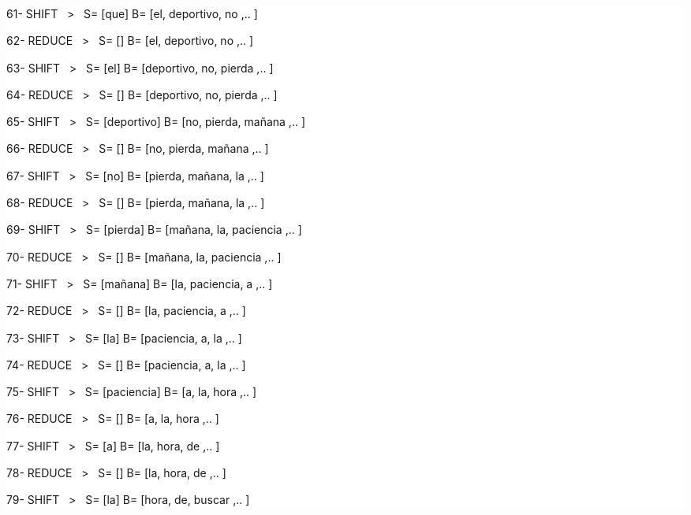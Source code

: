 

61- SHIFT&nbsp;&nbsp;&nbsp;>&nbsp;&nbsp;&nbsp;S= [que]   B= [el, deportivo, no ,.. ]



62- REDUCE&nbsp;&nbsp;&nbsp;>&nbsp;&nbsp;&nbsp;S= []   B= [el, deportivo, no ,.. ]



63- SHIFT&nbsp;&nbsp;&nbsp;>&nbsp;&nbsp;&nbsp;S= [el]   B= [deportivo, no, pierda ,.. ]



64- REDUCE&nbsp;&nbsp;&nbsp;>&nbsp;&nbsp;&nbsp;S= []   B= [deportivo, no, pierda ,.. ]



65- SHIFT&nbsp;&nbsp;&nbsp;>&nbsp;&nbsp;&nbsp;S= [deportivo]   B= [no, pierda, mañana ,.. ]



66- REDUCE&nbsp;&nbsp;&nbsp;>&nbsp;&nbsp;&nbsp;S= []   B= [no, pierda, mañana ,.. ]



67- SHIFT&nbsp;&nbsp;&nbsp;>&nbsp;&nbsp;&nbsp;S= [no]   B= [pierda, mañana, la ,.. ]



68- REDUCE&nbsp;&nbsp;&nbsp;>&nbsp;&nbsp;&nbsp;S= []   B= [pierda, mañana, la ,.. ]



69- SHIFT&nbsp;&nbsp;&nbsp;>&nbsp;&nbsp;&nbsp;S= [pierda]   B= [mañana, la, paciencia ,.. ]



70- REDUCE&nbsp;&nbsp;&nbsp;>&nbsp;&nbsp;&nbsp;S= []   B= [mañana, la, paciencia ,.. ]



71- SHIFT&nbsp;&nbsp;&nbsp;>&nbsp;&nbsp;&nbsp;S= [mañana]   B= [la, paciencia, a ,.. ]



72- REDUCE&nbsp;&nbsp;&nbsp;>&nbsp;&nbsp;&nbsp;S= []   B= [la, paciencia, a ,.. ]



73- SHIFT&nbsp;&nbsp;&nbsp;>&nbsp;&nbsp;&nbsp;S= [la]   B= [paciencia, a, la ,.. ]



74- REDUCE&nbsp;&nbsp;&nbsp;>&nbsp;&nbsp;&nbsp;S= []   B= [paciencia, a, la ,.. ]



75- SHIFT&nbsp;&nbsp;&nbsp;>&nbsp;&nbsp;&nbsp;S= [paciencia]   B= [a, la, hora ,.. ]



76- REDUCE&nbsp;&nbsp;&nbsp;>&nbsp;&nbsp;&nbsp;S= []   B= [a, la, hora ,.. ]



77- SHIFT&nbsp;&nbsp;&nbsp;>&nbsp;&nbsp;&nbsp;S= [a]   B= [la, hora, de ,.. ]



78- REDUCE&nbsp;&nbsp;&nbsp;>&nbsp;&nbsp;&nbsp;S= []   B= [la, hora, de ,.. ]



79- SHIFT&nbsp;&nbsp;&nbsp;>&nbsp;&nbsp;&nbsp;S= [la]   B= [hora, de, buscar ,.. ]

